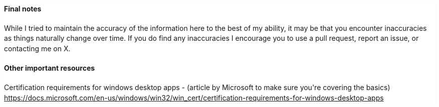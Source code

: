#### Final notes
While I tried to maintain the accuracy of the information here to the best of my ability, it may be that you encounter inaccuracies as things naturally change over time. If you do find any inaccuracies I encourage you to use a pull request, report an issue, or contacting me on X.

#### Other important resources

Certification requirements for windows desktop apps - (article by Microsoft to make sure you're covering the basics)
https://docs.microsoft.com/en-us/windows/win32/win_cert/certification-requirements-for-windows-desktop-apps
